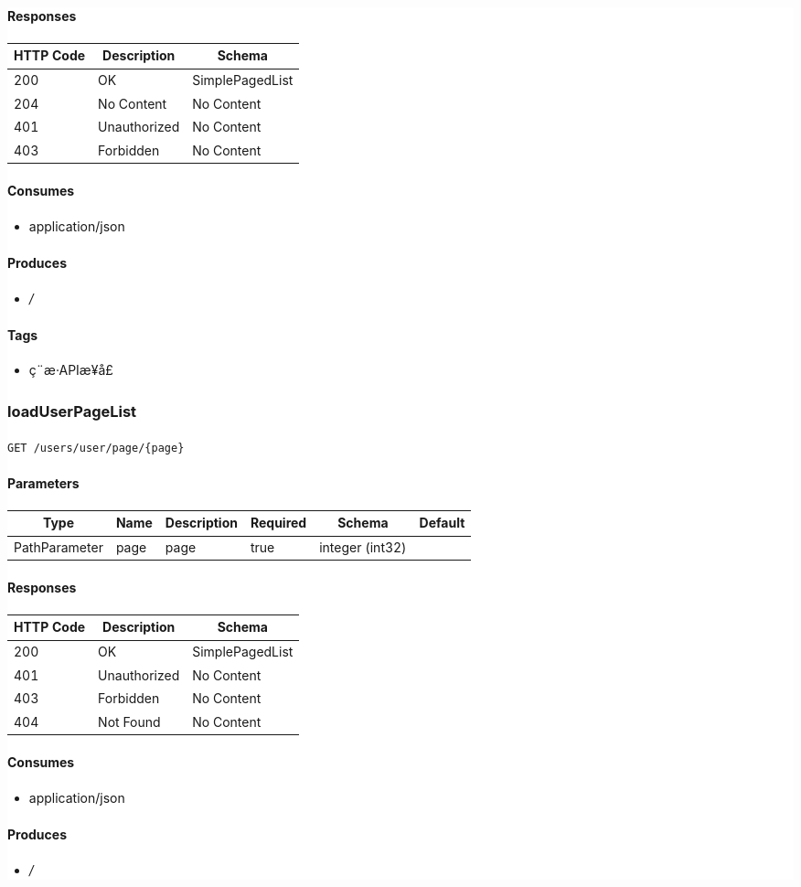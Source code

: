 
#### Responses
|HTTP Code|Description|Schema|
|----|----|----|
|200|OK|SimplePagedList|
|204|No Content|No Content|
|401|Unauthorized|No Content|
|403|Forbidden|No Content|


#### Consumes

* application/json

#### Produces

* */*

#### Tags

* ç¨æ·APIæ¥å£

### loadUserPageList
```
GET /users/user/page/{page}
```

#### Parameters
|Type|Name|Description|Required|Schema|Default|
|----|----|----|----|----|----|
|PathParameter|page|page|true|integer (int32)||


#### Responses
|HTTP Code|Description|Schema|
|----|----|----|
|200|OK|SimplePagedList|
|401|Unauthorized|No Content|
|403|Forbidden|No Content|
|404|Not Found|No Content|


#### Consumes

* application/json

#### Produces

* */*
